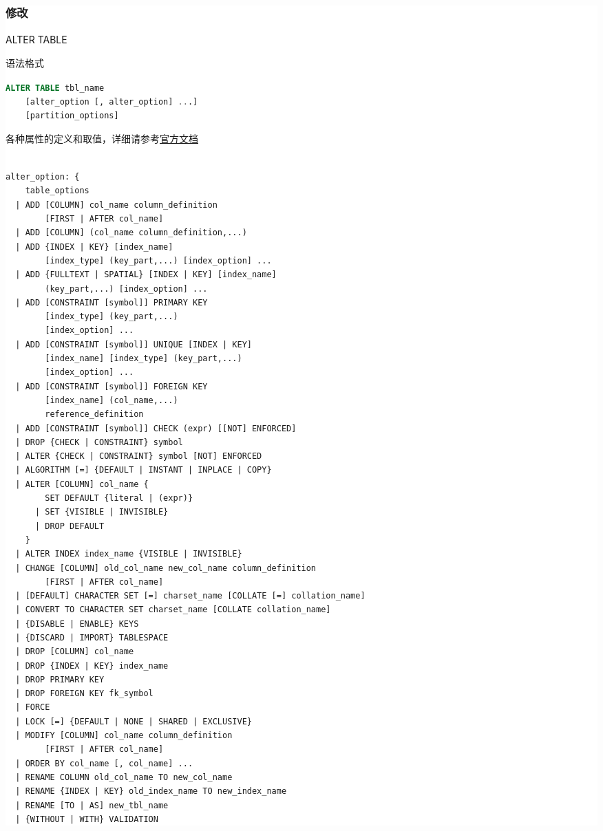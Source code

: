 




### 修改

ALTER TABLE

语法格式

```sql
ALTER TABLE tbl_name
    [alter_option [, alter_option] ...]
    [partition_options]
```

各种属性的定义和取值，详细请参考[官方文档](https://dev.mysql.com/doc/refman/8.0/en/alter-table.html)

```

alter_option: {
    table_options
  | ADD [COLUMN] col_name column_definition
        [FIRST | AFTER col_name]
  | ADD [COLUMN] (col_name column_definition,...)
  | ADD {INDEX | KEY} [index_name]
        [index_type] (key_part,...) [index_option] ...
  | ADD {FULLTEXT | SPATIAL} [INDEX | KEY] [index_name]
        (key_part,...) [index_option] ...
  | ADD [CONSTRAINT [symbol]] PRIMARY KEY
        [index_type] (key_part,...)
        [index_option] ...
  | ADD [CONSTRAINT [symbol]] UNIQUE [INDEX | KEY]
        [index_name] [index_type] (key_part,...)
        [index_option] ...
  | ADD [CONSTRAINT [symbol]] FOREIGN KEY
        [index_name] (col_name,...)
        reference_definition
  | ADD [CONSTRAINT [symbol]] CHECK (expr) [[NOT] ENFORCED]
  | DROP {CHECK | CONSTRAINT} symbol
  | ALTER {CHECK | CONSTRAINT} symbol [NOT] ENFORCED
  | ALGORITHM [=] {DEFAULT | INSTANT | INPLACE | COPY}
  | ALTER [COLUMN] col_name {
        SET DEFAULT {literal | (expr)}
      | SET {VISIBLE | INVISIBLE}
      | DROP DEFAULT
    }
  | ALTER INDEX index_name {VISIBLE | INVISIBLE}
  | CHANGE [COLUMN] old_col_name new_col_name column_definition
        [FIRST | AFTER col_name]
  | [DEFAULT] CHARACTER SET [=] charset_name [COLLATE [=] collation_name]
  | CONVERT TO CHARACTER SET charset_name [COLLATE collation_name]
  | {DISABLE | ENABLE} KEYS
  | {DISCARD | IMPORT} TABLESPACE
  | DROP [COLUMN] col_name
  | DROP {INDEX | KEY} index_name
  | DROP PRIMARY KEY
  | DROP FOREIGN KEY fk_symbol
  | FORCE
  | LOCK [=] {DEFAULT | NONE | SHARED | EXCLUSIVE}
  | MODIFY [COLUMN] col_name column_definition
        [FIRST | AFTER col_name]
  | ORDER BY col_name [, col_name] ...
  | RENAME COLUMN old_col_name TO new_col_name
  | RENAME {INDEX | KEY} old_index_name TO new_index_name
  | RENAME [TO | AS] new_tbl_name
  | {WITHOUT | WITH} VALIDATION
```